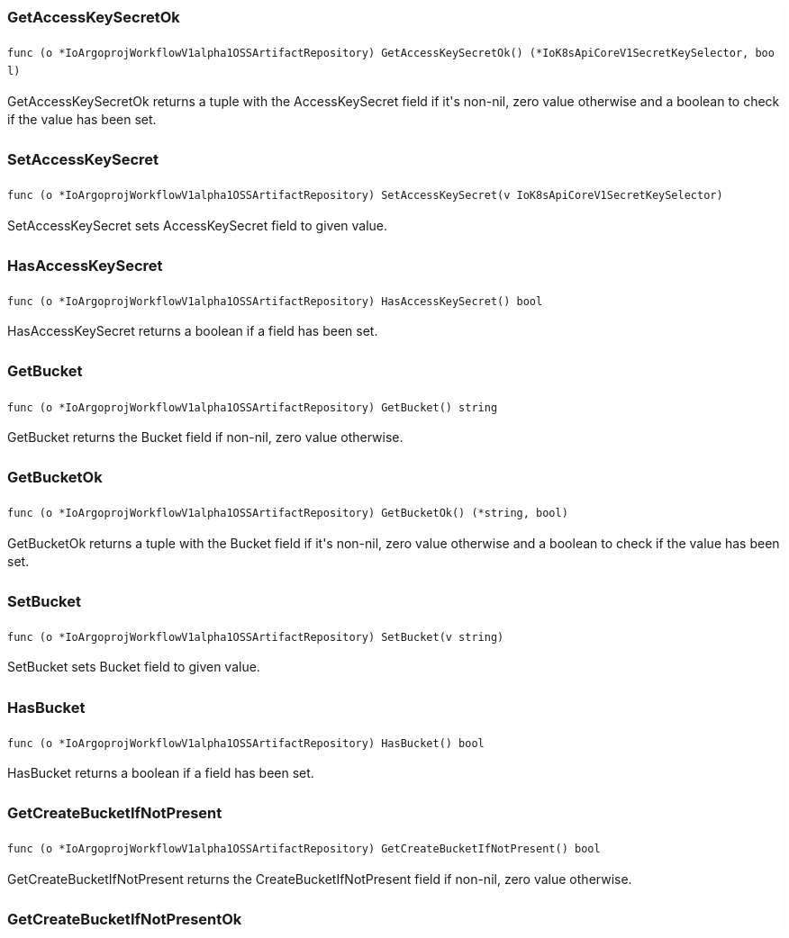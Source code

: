 ### GetAccessKeySecretOk

`func (o *IoArgoprojWorkflowV1alpha1OSSArtifactRepository) GetAccessKeySecretOk() (*IoK8sApiCoreV1SecretKeySelector, bool)`

GetAccessKeySecretOk returns a tuple with the AccessKeySecret field if it's non-nil, zero value otherwise
and a boolean to check if the value has been set.

### SetAccessKeySecret

`func (o *IoArgoprojWorkflowV1alpha1OSSArtifactRepository) SetAccessKeySecret(v IoK8sApiCoreV1SecretKeySelector)`

SetAccessKeySecret sets AccessKeySecret field to given value.

### HasAccessKeySecret

`func (o *IoArgoprojWorkflowV1alpha1OSSArtifactRepository) HasAccessKeySecret() bool`

HasAccessKeySecret returns a boolean if a field has been set.

### GetBucket

`func (o *IoArgoprojWorkflowV1alpha1OSSArtifactRepository) GetBucket() string`

GetBucket returns the Bucket field if non-nil, zero value otherwise.

### GetBucketOk

`func (o *IoArgoprojWorkflowV1alpha1OSSArtifactRepository) GetBucketOk() (*string, bool)`

GetBucketOk returns a tuple with the Bucket field if it's non-nil, zero value otherwise
and a boolean to check if the value has been set.

### SetBucket

`func (o *IoArgoprojWorkflowV1alpha1OSSArtifactRepository) SetBucket(v string)`

SetBucket sets Bucket field to given value.

### HasBucket

`func (o *IoArgoprojWorkflowV1alpha1OSSArtifactRepository) HasBucket() bool`

HasBucket returns a boolean if a field has been set.

### GetCreateBucketIfNotPresent

`func (o *IoArgoprojWorkflowV1alpha1OSSArtifactRepository) GetCreateBucketIfNotPresent() bool`

GetCreateBucketIfNotPresent returns the CreateBucketIfNotPresent field if non-nil, zero value otherwise.

### GetCreateBucketIfNotPresentOk
